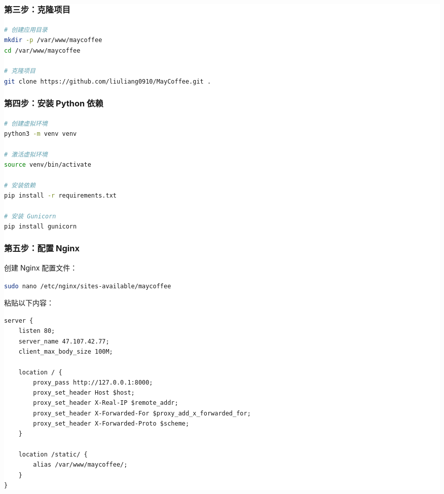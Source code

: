 ### 第三步：克隆项目

```bash
# 创建应用目录
mkdir -p /var/www/maycoffee
cd /var/www/maycoffee

# 克隆项目
git clone https://github.com/liuliang0910/MayCoffee.git .
```

### 第四步：安装 Python 依赖

```bash
# 创建虚拟环境
python3 -m venv venv

# 激活虚拟环境
source venv/bin/activate

# 安装依赖
pip install -r requirements.txt

# 安装 Gunicorn
pip install gunicorn
```

### 第五步：配置 Nginx

创建 Nginx 配置文件：

```bash
sudo nano /etc/nginx/sites-available/maycoffee
```

粘贴以下内容：

```nginx
server {
    listen 80;
    server_name 47.107.42.77;
    client_max_body_size 100M;

    location / {
        proxy_pass http://127.0.0.1:8000;
        proxy_set_header Host $host;
        proxy_set_header X-Real-IP $remote_addr;
        proxy_set_header X-Forwarded-For $proxy_add_x_forwarded_for;
        proxy_set_header X-Forwarded-Proto $scheme;
    }

    location /static/ {
        alias /var/www/maycoffee/;
    }
}
```
